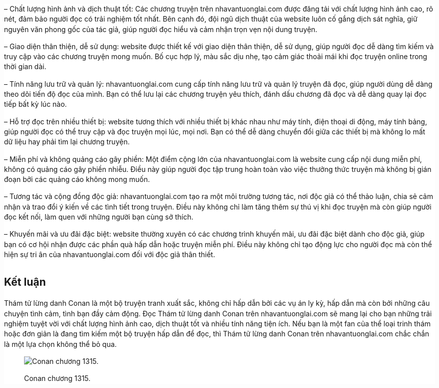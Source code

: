 – Chất lượng hình ảnh và dịch thuật tốt: Các chương truyện trên nhavantuonglai.com được đăng tải với chất lượng hình ảnh cao, rõ nét, đảm bảo người đọc có trải nghiệm tốt nhất. Bên cạnh đó, đội ngũ dịch thuật của website luôn cố gắng dịch sát nghĩa, giữ nguyên văn phong gốc của tác giả, giúp người đọc hiểu và cảm nhận trọn vẹn nội dung truyện.

– Giao diện thân thiện, dễ sử dụng: website được thiết kế với giao diện thân thiện, dễ sử dụng, giúp người đọc dễ dàng tìm kiếm và truy cập vào các chương truyện mong muốn. Bố cục hợp lý, màu sắc dịu nhẹ, tạo cảm giác thoải mái khi đọc truyện online trong thời gian dài.

– Tính năng lưu trữ và quản lý: nhavantuonglai.com cung cấp tính năng lưu trữ và quản lý truyện đã đọc, giúp người dùng dễ dàng theo dõi tiến độ đọc của mình. Bạn có thể lưu lại các chương truyện yêu thích, đánh dấu chương đã đọc và dễ dàng quay lại đọc tiếp bất kỳ lúc nào.

– Hỗ trợ đọc trên nhiều thiết bị: website tương thích với nhiều thiết bị khác nhau như máy tính, điện thoại di động, máy tính bảng, giúp người đọc có thể truy cập và đọc truyện mọi lúc, mọi nơi. Bạn có thể dễ dàng chuyển đổi giữa các thiết bị mà không lo mất dữ liệu hay phải tìm lại chương truyện.

– Miễn phí và không quảng cáo gây phiền: Một điểm cộng lớn của nhavantuonglai.com là website cung cấp nội dung miễn phí, không có quảng cáo gây phiền nhiễu. Điều này giúp người đọc tập trung hoàn toàn vào việc thưởng thức truyện mà không bị gián đoạn bởi các quảng cáo không mong muốn.

– Tương tác và cộng đồng độc giả: nhavantuonglai.com tạo ra một môi trường tương tác, nơi độc giả có thể thảo luận, chia sẻ cảm nhận và trao đổi ý kiến về các tình tiết trong truyện. Điều này không chỉ làm tăng thêm sự thú vị khi đọc truyện mà còn giúp người đọc kết nối, làm quen với những người bạn cùng sở thích.

– Khuyến mãi và ưu đãi đặc biệt: website thường xuyên có các chương trình khuyến mãi, ưu đãi đặc biệt dành cho độc giả, giúp bạn có cơ hội nhận được các phần quà hấp dẫn hoặc truyện miễn phí. Điều này không chỉ tạo động lực cho người đọc mà còn thể hiện sự tri ân của nhavantuonglai.com đối với độc giả thân thiết.

## Kết luận

Thám tử lừng danh Conan là một bộ truyện tranh xuất sắc, không chỉ hấp dẫn bởi các vụ án ly kỳ, hấp dẫn mà còn bởi những câu chuyện tình cảm, tình bạn đầy cảm động. Đọc Thám tử lừng danh Conan trên nhavantuonglai.com sẽ mang lại cho bạn những trải nghiệm tuyệt vời với chất lượng hình ảnh cao, dịch thuật tốt và nhiều tính năng tiện ích. Nếu bạn là một fan của thể loại trinh thám hoặc đơn giản là đang tìm kiếm một bộ truyện hấp dẫn để đọc, thì Thám tử lừng danh Conan trên nhavantuonglai.com chắc chắn là một lựa chọn không thể bỏ qua.

<figure><img src="https://nhavantuonglai.com/image/cover/001-614.jpg" alt="Conan chương 1315." title="Conan chương 1315." height=100% width=100%><figcaption><p>Conan chương 1315.</p></figcaption></figure>